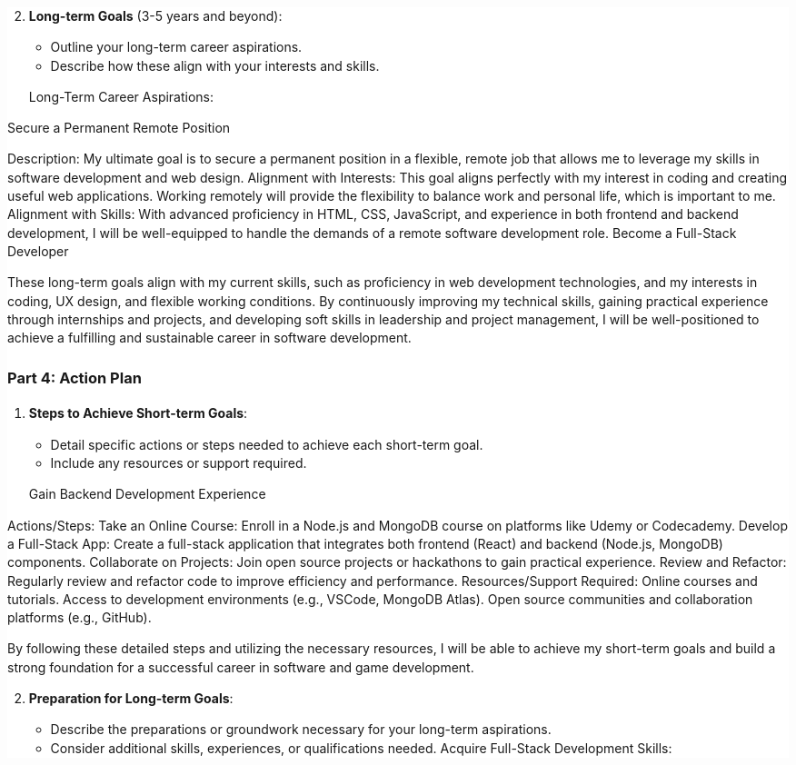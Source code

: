 
2. **Long-term Goals** (3-5 years and beyond):
    
    - Outline your long-term career aspirations.
    - Describe how these align with your interests and skills.

    Long-Term Career Aspirations:

Secure a Permanent Remote Position

Description: My ultimate goal is to secure a permanent position in a flexible, remote job that allows me to leverage my skills in software development and web design.
Alignment with Interests: This goal aligns perfectly with my interest in coding and creating useful web applications. Working remotely will provide the flexibility to balance work and personal life, which is important to me.
Alignment with Skills: With advanced proficiency in HTML, CSS, JavaScript, and experience in both frontend and backend development, I will be well-equipped to handle the demands of a remote software development role.
Become a Full-Stack Developer

These long-term goals align with my current skills, such as proficiency in web development technologies, and my interests in coding, UX design, and flexible working conditions. By continuously improving my technical skills, gaining practical experience through internships and projects, and developing soft skills in leadership and project management, I will be well-positioned to achieve a fulfilling and sustainable career in software development.


### Part 4: Action Plan

1. **Steps to Achieve Short-term Goals**:
    
    - Detail specific actions or steps needed to achieve each short-term goal.
    - Include any resources or support required.

    Gain Backend Development Experience

Actions/Steps:
Take an Online Course: Enroll in a Node.js and MongoDB course on platforms like Udemy or Codecademy.
Develop a Full-Stack App: Create a full-stack application that integrates both frontend (React) and backend (Node.js, MongoDB) components.
Collaborate on Projects: Join open source projects or hackathons to gain practical experience.
Review and Refactor: Regularly review and refactor code to improve efficiency and performance.
Resources/Support Required:
Online courses and tutorials.
Access to development environments (e.g., VSCode, MongoDB Atlas).
Open source communities and collaboration platforms (e.g., GitHub).

By following these detailed steps and utilizing the necessary resources, I will be able to achieve my short-term goals and build a strong foundation for a successful career in software and game development.

2. **Preparation for Long-term Goals**:
    
    - Describe the preparations or groundwork necessary for your long-term aspirations.
    - Consider additional skills, experiences, or qualifications needed.
    Acquire Full-Stack Development Skills:
